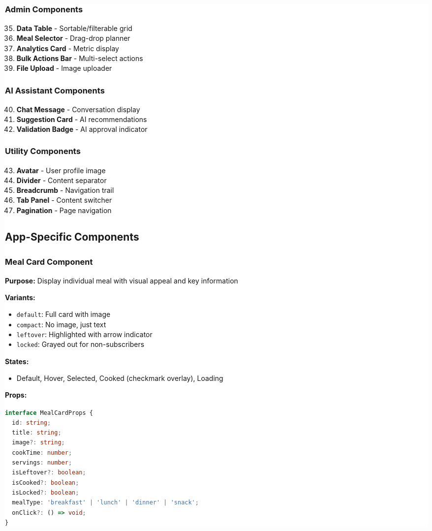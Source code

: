 ### Admin Components

35. **Data Table** - Sortable/filterable grid
36. **Meal Selector** - Drag-drop planner
37. **Analytics Card** - Metric display
38. **Bulk Actions Bar** - Multi-select actions
39. **File Upload** - Image uploader

### AI Assistant Components

40. **Chat Message** - Conversation display
41. **Suggestion Card** - AI recommendations
42. **Validation Badge** - AI approval indicator

### Utility Components

43. **Avatar** - User profile image
44. **Divider** - Content separator
45. **Breadcrumb** - Navigation trail
46. **Tab Panel** - Content switcher
47. **Pagination** - Page navigation

## App-Specific Components

### Meal Card Component

**Purpose:** Display individual meal with visual appeal and key information

**Variants:**

- `default`: Full card with image
- `compact`: No image, just text
- `leftover`: Highlighted with arrow indicator
- `locked`: Grayed out for non-subscribers

**States:**

- Default, Hover, Selected, Cooked (checkmark overlay), Loading

**Props:**

```typescript
interface MealCardProps {
  id: string;
  title: string;
  image?: string;
  cookTime: number;
  servings: number;
  isLeftover?: boolean;
  isCooked?: boolean;
  isLocked?: boolean;
  mealType: 'breakfast' | 'lunch' | 'dinner' | 'snack';
  onClick?: () => void;
}
```
